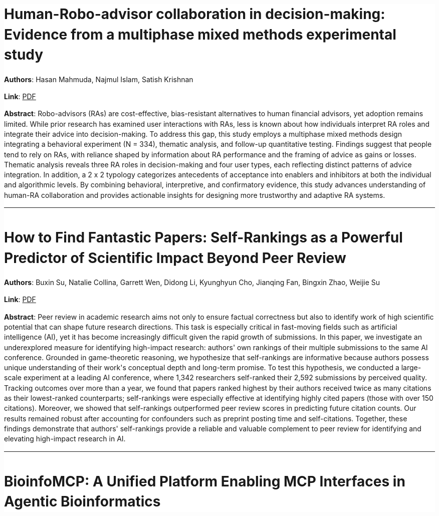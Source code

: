 # Human-Robo-advisor collaboration in decision-making: Evidence from a multiphase mixed methods experimental study 

**Authors**: Hasan Mahmuda, Najmul Islam, Satish Krishnan  

**Link**: [PDF](https://arxiv.org/pdf/2510.02153)  

**Abstract**: Robo-advisors (RAs) are cost-effective, bias-resistant alternatives to human financial advisors, yet adoption remains limited. While prior research has examined user interactions with RAs, less is known about how individuals interpret RA roles and integrate their advice into decision-making. To address this gap, this study employs a multiphase mixed methods design integrating a behavioral experiment (N = 334), thematic analysis, and follow-up quantitative testing. Findings suggest that people tend to rely on RAs, with reliance shaped by information about RA performance and the framing of advice as gains or losses. Thematic analysis reveals three RA roles in decision-making and four user types, each reflecting distinct patterns of advice integration. In addition, a 2 x 2 typology categorizes antecedents of acceptance into enablers and inhibitors at both the individual and algorithmic levels. By combining behavioral, interpretive, and confirmatory evidence, this study advances understanding of human-RA collaboration and provides actionable insights for designing more trustworthy and adaptive RA systems. 

---
# How to Find Fantastic Papers: Self-Rankings as a Powerful Predictor of Scientific Impact Beyond Peer Review 

**Authors**: Buxin Su, Natalie Collina, Garrett Wen, Didong Li, Kyunghyun Cho, Jianqing Fan, Bingxin Zhao, Weijie Su  

**Link**: [PDF](https://arxiv.org/pdf/2510.02143)  

**Abstract**: Peer review in academic research aims not only to ensure factual correctness but also to identify work of high scientific potential that can shape future research directions. This task is especially critical in fast-moving fields such as artificial intelligence (AI), yet it has become increasingly difficult given the rapid growth of submissions. In this paper, we investigate an underexplored measure for identifying high-impact research: authors' own rankings of their multiple submissions to the same AI conference. Grounded in game-theoretic reasoning, we hypothesize that self-rankings are informative because authors possess unique understanding of their work's conceptual depth and long-term promise. To test this hypothesis, we conducted a large-scale experiment at a leading AI conference, where 1,342 researchers self-ranked their 2,592 submissions by perceived quality. Tracking outcomes over more than a year, we found that papers ranked highest by their authors received twice as many citations as their lowest-ranked counterparts; self-rankings were especially effective at identifying highly cited papers (those with over 150 citations). Moreover, we showed that self-rankings outperformed peer review scores in predicting future citation counts. Our results remained robust after accounting for confounders such as preprint posting time and self-citations. Together, these findings demonstrate that authors' self-rankings provide a reliable and valuable complement to peer review for identifying and elevating high-impact research in AI. 

---
# BioinfoMCP: A Unified Platform Enabling MCP Interfaces in Agentic Bioinformatics 
